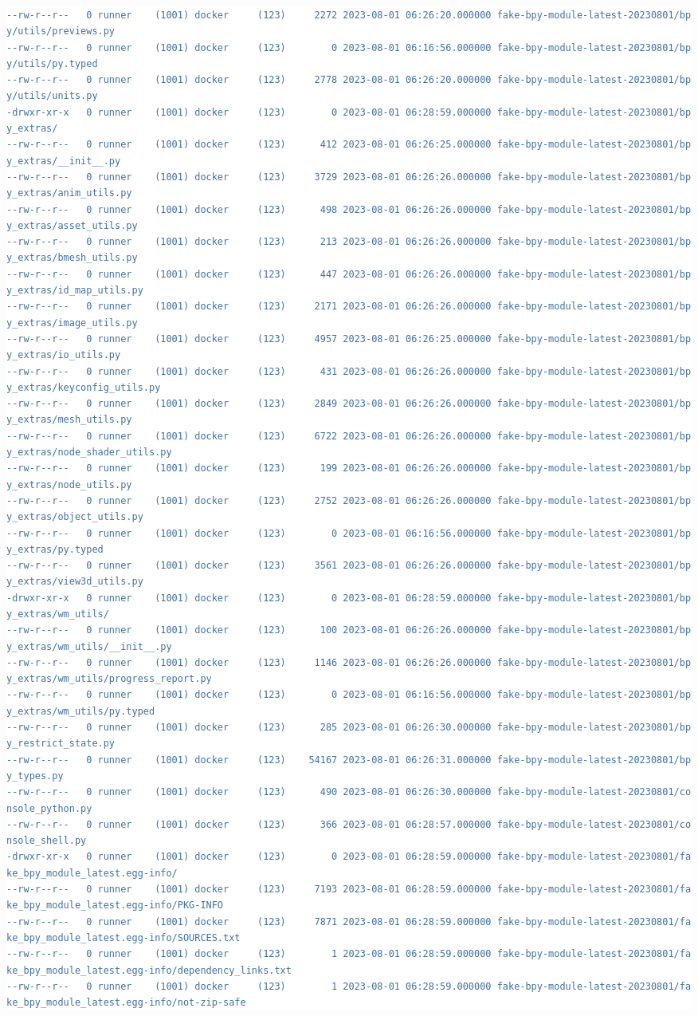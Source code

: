 ```diff
--rw-r--r--   0 runner    (1001) docker     (123)     2272 2023-08-01 06:26:20.000000 fake-bpy-module-latest-20230801/bpy/utils/previews.py
--rw-r--r--   0 runner    (1001) docker     (123)        0 2023-08-01 06:16:56.000000 fake-bpy-module-latest-20230801/bpy/utils/py.typed
--rw-r--r--   0 runner    (1001) docker     (123)     2778 2023-08-01 06:26:20.000000 fake-bpy-module-latest-20230801/bpy/utils/units.py
-drwxr-xr-x   0 runner    (1001) docker     (123)        0 2023-08-01 06:28:59.000000 fake-bpy-module-latest-20230801/bpy_extras/
--rw-r--r--   0 runner    (1001) docker     (123)      412 2023-08-01 06:26:25.000000 fake-bpy-module-latest-20230801/bpy_extras/__init__.py
--rw-r--r--   0 runner    (1001) docker     (123)     3729 2023-08-01 06:26:26.000000 fake-bpy-module-latest-20230801/bpy_extras/anim_utils.py
--rw-r--r--   0 runner    (1001) docker     (123)      498 2023-08-01 06:26:26.000000 fake-bpy-module-latest-20230801/bpy_extras/asset_utils.py
--rw-r--r--   0 runner    (1001) docker     (123)      213 2023-08-01 06:26:26.000000 fake-bpy-module-latest-20230801/bpy_extras/bmesh_utils.py
--rw-r--r--   0 runner    (1001) docker     (123)      447 2023-08-01 06:26:26.000000 fake-bpy-module-latest-20230801/bpy_extras/id_map_utils.py
--rw-r--r--   0 runner    (1001) docker     (123)     2171 2023-08-01 06:26:26.000000 fake-bpy-module-latest-20230801/bpy_extras/image_utils.py
--rw-r--r--   0 runner    (1001) docker     (123)     4957 2023-08-01 06:26:25.000000 fake-bpy-module-latest-20230801/bpy_extras/io_utils.py
--rw-r--r--   0 runner    (1001) docker     (123)      431 2023-08-01 06:26:26.000000 fake-bpy-module-latest-20230801/bpy_extras/keyconfig_utils.py
--rw-r--r--   0 runner    (1001) docker     (123)     2849 2023-08-01 06:26:26.000000 fake-bpy-module-latest-20230801/bpy_extras/mesh_utils.py
--rw-r--r--   0 runner    (1001) docker     (123)     6722 2023-08-01 06:26:26.000000 fake-bpy-module-latest-20230801/bpy_extras/node_shader_utils.py
--rw-r--r--   0 runner    (1001) docker     (123)      199 2023-08-01 06:26:26.000000 fake-bpy-module-latest-20230801/bpy_extras/node_utils.py
--rw-r--r--   0 runner    (1001) docker     (123)     2752 2023-08-01 06:26:26.000000 fake-bpy-module-latest-20230801/bpy_extras/object_utils.py
--rw-r--r--   0 runner    (1001) docker     (123)        0 2023-08-01 06:16:56.000000 fake-bpy-module-latest-20230801/bpy_extras/py.typed
--rw-r--r--   0 runner    (1001) docker     (123)     3561 2023-08-01 06:26:26.000000 fake-bpy-module-latest-20230801/bpy_extras/view3d_utils.py
-drwxr-xr-x   0 runner    (1001) docker     (123)        0 2023-08-01 06:28:59.000000 fake-bpy-module-latest-20230801/bpy_extras/wm_utils/
--rw-r--r--   0 runner    (1001) docker     (123)      100 2023-08-01 06:26:26.000000 fake-bpy-module-latest-20230801/bpy_extras/wm_utils/__init__.py
--rw-r--r--   0 runner    (1001) docker     (123)     1146 2023-08-01 06:26:26.000000 fake-bpy-module-latest-20230801/bpy_extras/wm_utils/progress_report.py
--rw-r--r--   0 runner    (1001) docker     (123)        0 2023-08-01 06:16:56.000000 fake-bpy-module-latest-20230801/bpy_extras/wm_utils/py.typed
--rw-r--r--   0 runner    (1001) docker     (123)      285 2023-08-01 06:26:30.000000 fake-bpy-module-latest-20230801/bpy_restrict_state.py
--rw-r--r--   0 runner    (1001) docker     (123)    54167 2023-08-01 06:26:31.000000 fake-bpy-module-latest-20230801/bpy_types.py
--rw-r--r--   0 runner    (1001) docker     (123)      490 2023-08-01 06:26:30.000000 fake-bpy-module-latest-20230801/console_python.py
--rw-r--r--   0 runner    (1001) docker     (123)      366 2023-08-01 06:28:57.000000 fake-bpy-module-latest-20230801/console_shell.py
-drwxr-xr-x   0 runner    (1001) docker     (123)        0 2023-08-01 06:28:59.000000 fake-bpy-module-latest-20230801/fake_bpy_module_latest.egg-info/
--rw-r--r--   0 runner    (1001) docker     (123)     7193 2023-08-01 06:28:59.000000 fake-bpy-module-latest-20230801/fake_bpy_module_latest.egg-info/PKG-INFO
--rw-r--r--   0 runner    (1001) docker     (123)     7871 2023-08-01 06:28:59.000000 fake-bpy-module-latest-20230801/fake_bpy_module_latest.egg-info/SOURCES.txt
--rw-r--r--   0 runner    (1001) docker     (123)        1 2023-08-01 06:28:59.000000 fake-bpy-module-latest-20230801/fake_bpy_module_latest.egg-info/dependency_links.txt
--rw-r--r--   0 runner    (1001) docker     (123)        1 2023-08-01 06:28:59.000000 fake-bpy-module-latest-20230801/fake_bpy_module_latest.egg-info/not-zip-safe
```